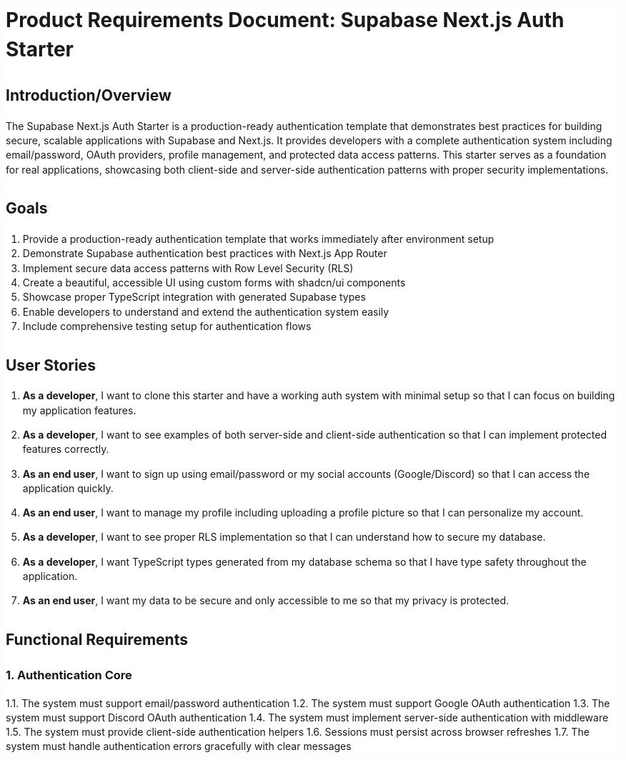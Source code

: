 # Product Requirements Document: Supabase Next.js Auth Starter

## Introduction/Overview

The Supabase Next.js Auth Starter is a production-ready authentication template that demonstrates best practices for building secure, scalable applications with Supabase and Next.js. It provides developers with a complete authentication system including email/password, OAuth providers, profile management, and protected data access patterns. This starter serves as a foundation for real applications, showcasing both client-side and server-side authentication patterns with proper security implementations.

## Goals

1. Provide a production-ready authentication template that works immediately after environment setup
2. Demonstrate Supabase authentication best practices with Next.js App Router
3. Implement secure data access patterns with Row Level Security (RLS)
4. Create a beautiful, accessible UI using custom forms with shadcn/ui components
5. Showcase proper TypeScript integration with generated Supabase types
6. Enable developers to understand and extend the authentication system easily
7. Include comprehensive testing setup for authentication flows

## User Stories

1. **As a developer**, I want to clone this starter and have a working auth system with minimal setup so that I can focus on building my application features.

2. **As a developer**, I want to see examples of both server-side and client-side authentication so that I can implement protected features correctly.

3. **As an end user**, I want to sign up using email/password or my social accounts (Google/Discord) so that I can access the application quickly.

4. **As an end user**, I want to manage my profile including uploading a profile picture so that I can personalize my account.

5. **As a developer**, I want to see proper RLS implementation so that I can understand how to secure my database.

6. **As a developer**, I want TypeScript types generated from my database schema so that I have type safety throughout the application.

7. **As an end user**, I want my data to be secure and only accessible to me so that my privacy is protected.

## Functional Requirements

### 1. Authentication Core
1.1. The system must support email/password authentication
1.2. The system must support Google OAuth authentication
1.3. The system must support Discord OAuth authentication
1.4. The system must implement server-side authentication with middleware
1.5. The system must provide client-side authentication helpers
1.6. Sessions must persist across browser refreshes
1.7. The system must handle authentication errors gracefully with clear messages
